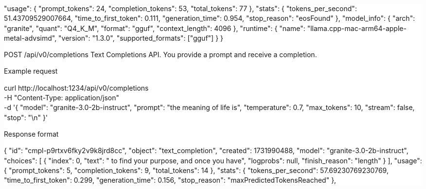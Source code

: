   "usage": {
    "prompt_tokens": 24,
    "completion_tokens": 53,
    "total_tokens": 77
  },
  "stats": {
    "tokens_per_second": 51.43709529007664,
    "time_to_first_token": 0.111,
    "generation_time": 0.954,
    "stop_reason": "eosFound"
  },
  "model_info": {
    "arch": "granite",
    "quant": "Q4_K_M",
    "format": "gguf",
    "context_length": 4096
  },
  "runtime": {
    "name": "llama.cpp-mac-arm64-apple-metal-advsimd",
    "version": "1.3.0",
    "supported_formats": ["gguf"]
  }
}

POST /api/v0/completions
Text Completions API. You provide a prompt and receive a completion.

Example request

curl http://localhost:1234/api/v0/completions \
  -H "Content-Type: application/json" \
  -d '{
    "model": "granite-3.0-2b-instruct",
    "prompt": "the meaning of life is",
    "temperature": 0.7,
    "max_tokens": 10,
    "stream": false,
    "stop": "\n"
  }'

Response format

{
  "id": "cmpl-p9rtxv6fky2v9k8jrd8cc",
  "object": "text_completion",
  "created": 1731990488,
  "model": "granite-3.0-2b-instruct",
  "choices": [
    {
      "index": 0,
      "text": " to find your purpose, and once you have",
      "logprobs": null,
      "finish_reason": "length"
    }
  ],
  "usage": {
    "prompt_tokens": 5,
    "completion_tokens": 9,
    "total_tokens": 14
  },
  "stats": {
    "tokens_per_second": 57.69230769230769,
    "time_to_first_token": 0.299,
    "generation_time": 0.156,
    "stop_reason": "maxPredictedTokensReached"
  },